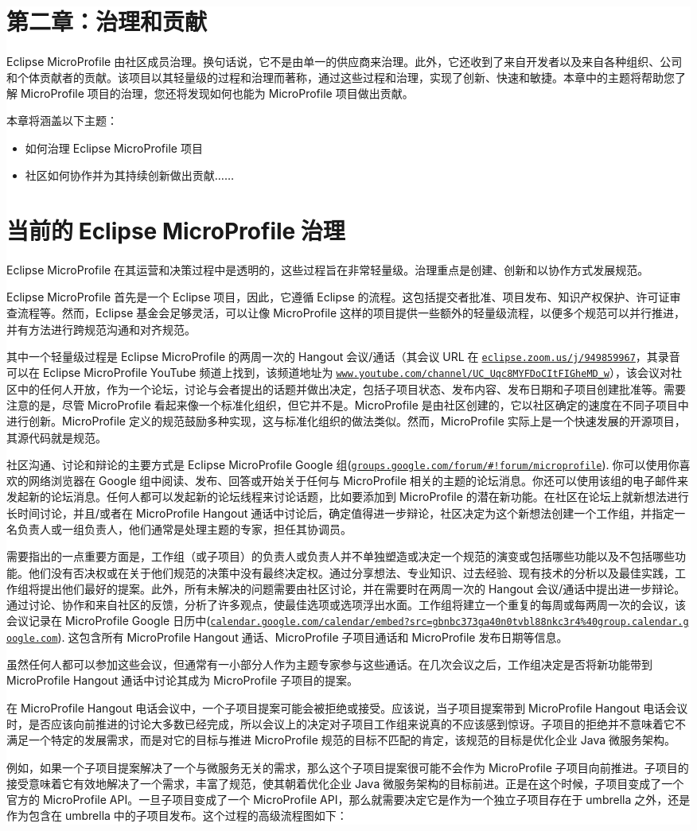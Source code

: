 # 第二章：治理和贡献

Eclipse MicroProfile 由社区成员治理。换句话说，它不是由单一的供应商来治理。此外，它还收到了来自开发者以及来自各种组织、公司和个体贡献者的贡献。该项目以其轻量级的过程和治理而著称，通过这些过程和治理，实现了创新、快速和敏捷。本章中的主题将帮助您了解 MicroProfile 项目的治理，您还将发现如何也能为 MicroProfile 项目做出贡献。

本章将涵盖以下主题：

+   如何治理 Eclipse MicroProfile 项目

+   社区如何协作并为其持续创新做出贡献……

# 当前的 Eclipse MicroProfile 治理

Eclipse MicroProfile 在其运营和决策过程中是透明的，这些过程旨在非常轻量级。治理重点是创建、创新和以协作方式发展规范。

Eclipse MicroProfile 首先是一个 Eclipse 项目，因此，它遵循 Eclipse 的流程。这包括提交者批准、项目发布、知识产权保护、许可证审查流程等。然而，Eclipse 基金会足够灵活，可以让像 MicroProfile 这样的项目提供一些额外的轻量级流程，以便多个规范可以并行推进，并有方法进行跨规范沟通和对齐规范。

其中一个轻量级过程是 Eclipse MicroProfile 的两周一次的 Hangout 会议/通话（其会议 URL 在 [`eclipse.zoom.us/j/949859967`](https://eclipse.zoom.us/j/949859967)，其录音可以在 Eclipse MicroProfile YouTube 频道上找到，该频道地址为 [`www.youtube.com/channel/UC_Uqc8MYFDoCItFIGheMD_w`](https://www.youtube.com/channel/UC_Uqc8MYFDoCItFIGheMD_w)），该会议对社区中的任何人开放，作为一个论坛，讨论与会者提出的话题并做出决定，包括子项目状态、发布内容、发布日期和子项目创建批准等。需要注意的是，尽管 MicroProfile 看起来像一个标准化组织，但它并不是。MicroProfile 是由社区创建的，它以社区确定的速度在不同子项目中进行创新。MicroProfile 定义的规范鼓励多种实现，这与标准化组织的做法类似。然而，MicroProfile 实际上是一个快速发展的开源项目，其源代码就是规范。

社区沟通、讨论和辩论的主要方式是 Eclipse MicroProfile Google 组([`groups.google.com/forum/#!forum/microprofile`](https://groups.google.com/forum/#!forum/microprofile)). 你可以使用你喜欢的网络浏览器在 Google 组中阅读、发布、回答或开始关于任何与 MicroProfile 相关的主题的论坛消息。你还可以使用该组的电子邮件来发起新的论坛消息。任何人都可以发起新的论坛线程来讨论话题，比如要添加到 MicroProfile 的潜在新功能。在社区在论坛上就新想法进行长时间讨论，并且/或者在 MicroProfile Hangout 通话中讨论后，确定值得进一步辩论，社区决定为这个新想法创建一个工作组，并指定一名负责人或一组负责人，他们通常是处理主题的专家，担任其协调员。

需要指出的一点重要方面是，工作组（或子项目）的负责人或负责人并不单独塑造或决定一个规范的演变或包括哪些功能以及不包括哪些功能。他们没有否决权或在关于他们规范的决策中没有最终决定权。通过分享想法、专业知识、过去经验、现有技术的分析以及最佳实践，工作组将提出他们最好的提案。此外，所有未解决的问题需要由社区讨论，并在需要时在两周一次的 Hangout 会议/通话中提出进一步辩论。通过讨论、协作和来自社区的反馈，分析了许多观点，使最佳选项或选项浮出水面。工作组将建立一个重复的每周或每两周一次的会议，该会议记录在 MicroProfile Google 日历中([`calendar.google.com/calendar/embed?src=gbnbc373ga40n0tvbl88nkc3r4%40group.calendar.google.com`](https://calendar.google.com/calendar/embed?src=gbnbc373ga40n0tvbl88nkc3r4%40group.calendar.google.com)). 这包含所有 MicroProfile Hangout 通话、MicroProfile 子项目通话和 MicroProfile 发布日期等信息。

虽然任何人都可以参加这些会议，但通常有一小部分人作为主题专家参与这些通话。在几次会议之后，工作组决定是否将新功能带到 MicroProfile Hangout 通话中讨论其成为 MicroProfile 子项目的提案。

在 MicroProfile Hangout 电话会议中，一个子项目提案可能会被拒绝或接受。应该说，当子项目提案带到 MicroProfile Hangout 电话会议时，是否应该向前推进的讨论大多数已经完成，所以会议上的决定对子项目工作组来说真的不应该感到惊讶。子项目的拒绝并不意味着它不满足一个特定的发展需求，而是对它的目标与推进 MicroProfile 规范的目标不匹配的肯定，该规范的目标是优化企业 Java 微服务架构。

例如，如果一个子项目提案解决了一个与微服务无关的需求，那么这个子项目提案很可能不会作为 MicroProfile 子项目向前推进。子项目的接受意味着它有效地解决了一个需求，丰富了规范，使其朝着优化企业 Java 微服务架构的目标前进。正是在这个时候，子项目变成了一个官方的 MicroProfile API。一旦子项目变成了一个 MicroProfile API，那么就需要决定它是作为一个独立子项目存在于 umbrella 之外，还是作为包含在 umbrella 中的子项目发布。这个过程的高级流程图如下：
